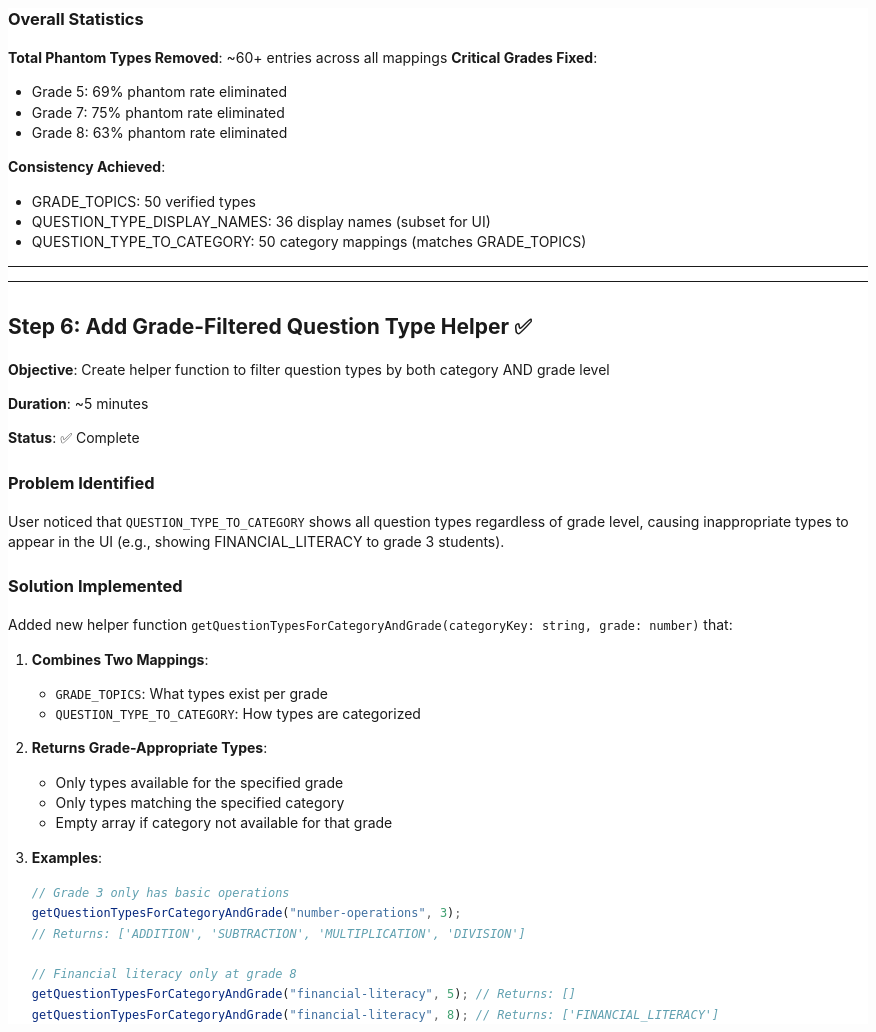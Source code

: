 ### Overall Statistics

**Total Phantom Types Removed**: ~60+ entries across all mappings
**Critical Grades Fixed**:

-   Grade 5: 69% phantom rate eliminated
-   Grade 7: 75% phantom rate eliminated
-   Grade 8: 63% phantom rate eliminated

**Consistency Achieved**:

-   GRADE_TOPICS: 50 verified types
-   QUESTION_TYPE_DISPLAY_NAMES: 36 display names (subset for UI)
-   QUESTION_TYPE_TO_CATEGORY: 50 category mappings (matches GRADE_TOPICS)

---

---

## Step 6: Add Grade-Filtered Question Type Helper ✅

**Objective**: Create helper function to filter question types by both category AND grade level

**Duration**: ~5 minutes

**Status**: ✅ Complete

### Problem Identified

User noticed that `QUESTION_TYPE_TO_CATEGORY` shows all question types regardless of grade level, causing inappropriate types to appear in the UI (e.g., showing FINANCIAL_LITERACY to grade 3 students).

### Solution Implemented

Added new helper function `getQuestionTypesForCategoryAndGrade(categoryKey: string, grade: number)` that:

1. **Combines Two Mappings**:

    - `GRADE_TOPICS`: What types exist per grade
    - `QUESTION_TYPE_TO_CATEGORY`: How types are categorized

2. **Returns Grade-Appropriate Types**:

    - Only types available for the specified grade
    - Only types matching the specified category
    - Empty array if category not available for that grade

3. **Examples**:

    ```typescript
    // Grade 3 only has basic operations
    getQuestionTypesForCategoryAndGrade("number-operations", 3);
    // Returns: ['ADDITION', 'SUBTRACTION', 'MULTIPLICATION', 'DIVISION']

    // Financial literacy only at grade 8
    getQuestionTypesForCategoryAndGrade("financial-literacy", 5); // Returns: []
    getQuestionTypesForCategoryAndGrade("financial-literacy", 8); // Returns: ['FINANCIAL_LITERACY']
    ```
